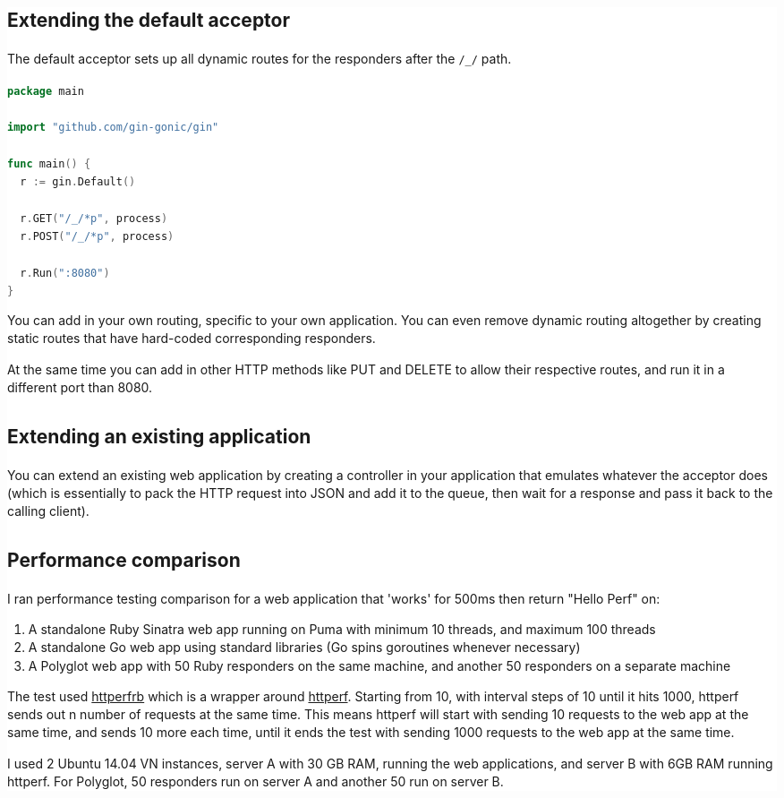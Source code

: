 
## Extending the default acceptor

The default acceptor sets up all dynamic routes for the responders after the `/_/` path.

```go
package main

import "github.com/gin-gonic/gin"

func main() {
  r := gin.Default()
  
  r.GET("/_/*p", process)
  r.POST("/_/*p", process)
  
  r.Run(":8080")
}
```

You can add in your own routing, specific to your own application. You can even remove dynamic routing altogether by creating static routes that have hard-coded corresponding responders.

At the same time you can add in other HTTP methods like PUT and DELETE to allow their respective routes, and run it in a different port than 8080.


## Extending an existing application

You can extend an existing web application by creating a controller in your application that emulates whatever the acceptor does (which is essentially to pack the HTTP request into JSON and add it to the queue, then wait for a response and pass it back to the calling client).

## Performance comparison

I ran performance testing comparison for a web application that 'works' for 500ms then return "Hello Perf" on:

1. A standalone Ruby Sinatra web app running on Puma with minimum 10 threads, and maximum 100 threads
2. A standalone Go web app using standard libraries (Go spins goroutines whenever necessary)
3. A Polyglot web app with 50 Ruby responders on the same machine, and another 50 responders on a separate machine

The test used [httperfrb](https://github.com/jmervine/httperfrb) which is a wrapper around [httperf](http://www.hpl.hp.com/research/linux/httperf/). Starting from 10, with interval steps of 10 until it hits 1000, httperf sends out n number of requests at the same time. This means httperf will start with sending 10 requests to the web app at the same time, and sends 10 more each time, until it ends the test with sending 1000 requests to the web app at the same time.

I used 2 Ubuntu 14.04 VN instances, server A with 30 GB RAM, running the web applications, and server B with 6GB RAM running httperf. For Polyglot, 50 responders run on server A and another 50 run on server B.
